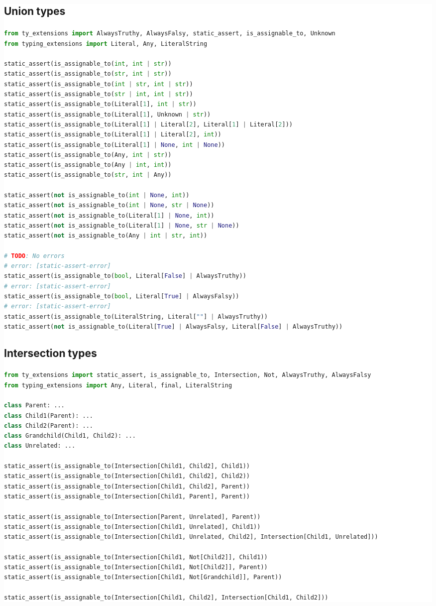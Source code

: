 ## Union types

```py
from ty_extensions import AlwaysTruthy, AlwaysFalsy, static_assert, is_assignable_to, Unknown
from typing_extensions import Literal, Any, LiteralString

static_assert(is_assignable_to(int, int | str))
static_assert(is_assignable_to(str, int | str))
static_assert(is_assignable_to(int | str, int | str))
static_assert(is_assignable_to(str | int, int | str))
static_assert(is_assignable_to(Literal[1], int | str))
static_assert(is_assignable_to(Literal[1], Unknown | str))
static_assert(is_assignable_to(Literal[1] | Literal[2], Literal[1] | Literal[2]))
static_assert(is_assignable_to(Literal[1] | Literal[2], int))
static_assert(is_assignable_to(Literal[1] | None, int | None))
static_assert(is_assignable_to(Any, int | str))
static_assert(is_assignable_to(Any | int, int))
static_assert(is_assignable_to(str, int | Any))

static_assert(not is_assignable_to(int | None, int))
static_assert(not is_assignable_to(int | None, str | None))
static_assert(not is_assignable_to(Literal[1] | None, int))
static_assert(not is_assignable_to(Literal[1] | None, str | None))
static_assert(not is_assignable_to(Any | int | str, int))

# TODO: No errors
# error: [static-assert-error]
static_assert(is_assignable_to(bool, Literal[False] | AlwaysTruthy))
# error: [static-assert-error]
static_assert(is_assignable_to(bool, Literal[True] | AlwaysFalsy))
# error: [static-assert-error]
static_assert(is_assignable_to(LiteralString, Literal[""] | AlwaysTruthy))
static_assert(not is_assignable_to(Literal[True] | AlwaysFalsy, Literal[False] | AlwaysTruthy))
```

## Intersection types

```py
from ty_extensions import static_assert, is_assignable_to, Intersection, Not, AlwaysTruthy, AlwaysFalsy
from typing_extensions import Any, Literal, final, LiteralString

class Parent: ...
class Child1(Parent): ...
class Child2(Parent): ...
class Grandchild(Child1, Child2): ...
class Unrelated: ...

static_assert(is_assignable_to(Intersection[Child1, Child2], Child1))
static_assert(is_assignable_to(Intersection[Child1, Child2], Child2))
static_assert(is_assignable_to(Intersection[Child1, Child2], Parent))
static_assert(is_assignable_to(Intersection[Child1, Parent], Parent))

static_assert(is_assignable_to(Intersection[Parent, Unrelated], Parent))
static_assert(is_assignable_to(Intersection[Child1, Unrelated], Child1))
static_assert(is_assignable_to(Intersection[Child1, Unrelated, Child2], Intersection[Child1, Unrelated]))

static_assert(is_assignable_to(Intersection[Child1, Not[Child2]], Child1))
static_assert(is_assignable_to(Intersection[Child1, Not[Child2]], Parent))
static_assert(is_assignable_to(Intersection[Child1, Not[Grandchild]], Parent))

static_assert(is_assignable_to(Intersection[Child1, Child2], Intersection[Child1, Child2]))
```

[gradual form]: https://typing.python.org/en/latest/spec/glossary.html#term-gradual-form
[gradual tuple]: https://typing.python.org/en/latest/spec/tuples.html#tuple-type-form
[typing documentation]: https://typing.python.org/en/latest/spec/concepts.html#the-assignable-to-or-consistent-subtyping-relation